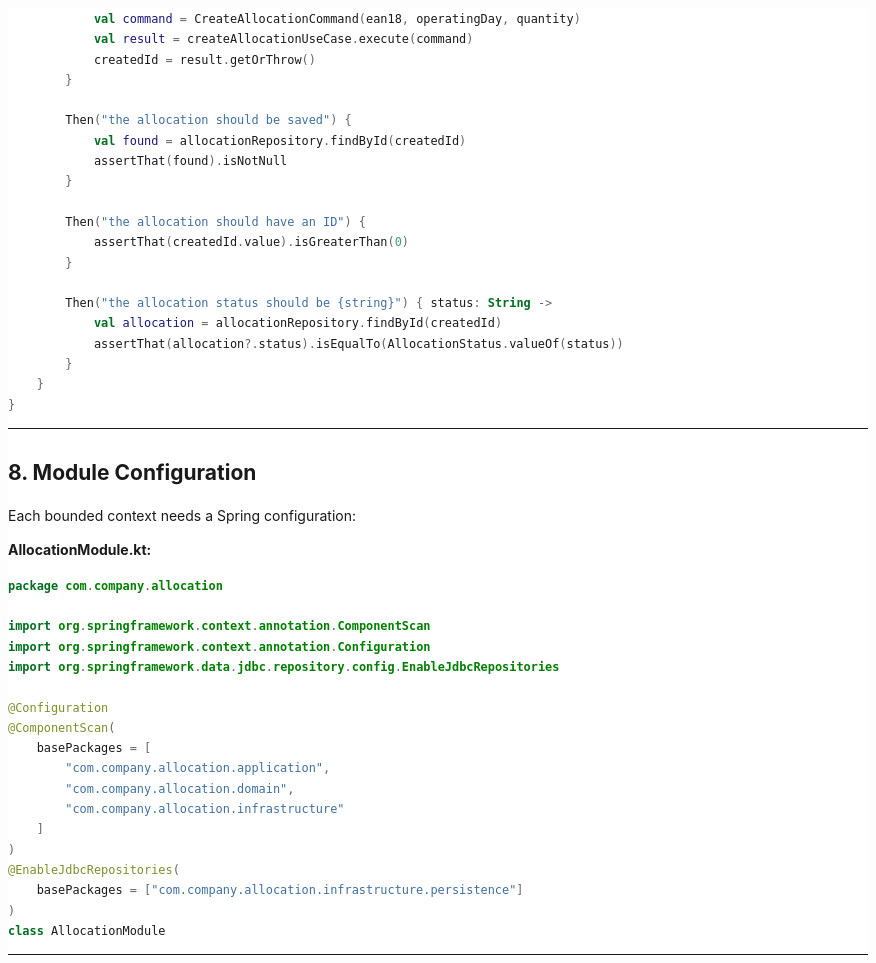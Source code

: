 ```kotlin
            val command = CreateAllocationCommand(ean18, operatingDay, quantity)
            val result = createAllocationUseCase.execute(command)
            createdId = result.getOrThrow()
        }
        
        Then("the allocation should be saved") {
            val found = allocationRepository.findById(createdId)
            assertThat(found).isNotNull
        }
        
        Then("the allocation should have an ID") {
            assertThat(createdId.value).isGreaterThan(0)
        }
        
        Then("the allocation status should be {string}") { status: String ->
            val allocation = allocationRepository.findById(createdId)
            assertThat(allocation?.status).isEqualTo(AllocationStatus.valueOf(status))
        }
    }
}
```

---

## 8. Module Configuration

Each bounded context needs a Spring configuration:

**AllocationModule.kt:**
```kotlin
package com.company.allocation

import org.springframework.context.annotation.ComponentScan
import org.springframework.context.annotation.Configuration
import org.springframework.data.jdbc.repository.config.EnableJdbcRepositories

@Configuration
@ComponentScan(
    basePackages = [
        "com.company.allocation.application",
        "com.company.allocation.domain",
        "com.company.allocation.infrastructure"
    ]
)
@EnableJdbcRepositories(
    basePackages = ["com.company.allocation.infrastructure.persistence"]
)
class AllocationModule
```

---
